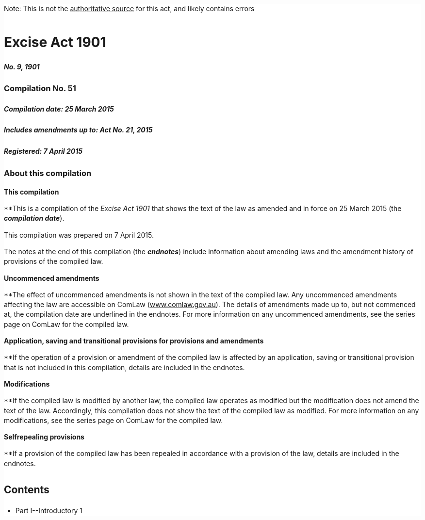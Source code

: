Note: This is not the [authoritative source](https://www.comlaw.gov.au/Details/C2015C00135) for this act, and likely contains errors

# Excise Act 1901

##### No. 9, 1901

### Compilation No. 51

##### Compilation date: 25 March 2015

##### Includes amendments up to: Act No. 21, 2015

##### Registered: 7 April 2015

### About this compilation

**This compilation**

**This is a compilation of the _Excise Act 1901_ that shows the text of the law as amended and in force on 25 March 2015 (the **_compilation date_**).

This compilation was prepared on 7 April 2015.

The notes at the end of this compilation (the **_endnotes_**) include information about amending laws and the amendment history of provisions of the compiled law.

**Uncommenced amendments**

**The effect of uncommenced amendments is not shown in the text of the compiled law. Any uncommenced amendments affecting the law are accessible on ComLaw (www.comlaw.gov.au). The details of amendments made up to, but not commenced at, the compilation date are underlined in the endnotes. For more information on any uncommenced amendments, see the series page on ComLaw for the compiled law.

**Application, saving and transitional provisions for provisions and amendments**

**If the operation of a provision or amendment of the compiled law is affected by an application, saving or transitional provision that is not included in this compilation, details are included in the endnotes.

**Modifications**

**If the compiled law is modified by another law, the compiled law operates as modified but the modification does not amend the text of the law. Accordingly, this compilation does not show the text of the compiled law as modified. For more information on any modifications, see the series page on ComLaw for the compiled law.

**Selfrepealing provisions**

**If a provision of the compiled law has been repealed in accordance with a provision of the law, details are included in the endnotes.

## Contents

  * Part I--Introductory	1
